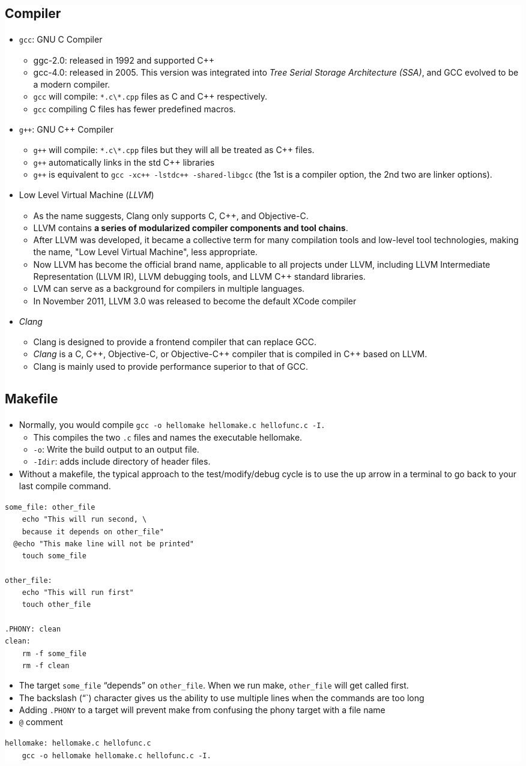 ## Compiler
- `gcc`: GNU C Compiler
  - ggc-2.0: released in 1992 and supported C++
  - gcc-4.0: released in 2005. This version was integrated into *Tree Serial Storage Architecture (SSA)*, and GCC evolved to be a modern compiler.
  - `gcc` will compile: `*.c\*.cpp` files as C and C++ respectively.
  - `gcc` compiling C files has fewer predefined macros.

- `g++`: GNU C++ Compiler
  - `g++` will compile: `*.c\*.cpp` files but they will all be treated as C++ files.
  - `g++` automatically links in the std C++ libraries
  - `g++` is equivalent to `gcc -xc++ -lstdc++ -shared-libgcc` (the 1st is a compiler option, the 2nd two are linker options).

- Low Level Virtual Machine (*LLVM*)
  - As the name suggests, Clang only supports C, C++, and Objective-C.
  - LLVM contains **a series of modularized compiler components and tool chains**.
  - After LLVM was developed, it became a collective term for many compilation tools and low-level tool technologies, making the name, "Low Level Virtual Machine", less appropriate. 
  - Now LLVM has become the official brand name, applicable to all projects under LLVM, including LLVM Intermediate Representation (LLVM IR), LLVM debugging tools, and LLVM C++ standard libraries. 
  - LVM can serve as a background for compilers in multiple languages.
  - In November 2011, LLVM 3.0 was released to become the default XCode compiler

- *Clang*
  - Clang is designed to provide a frontend compiler that can replace GCC.
  - *Clang* is a C, C++, Objective-C, or Objective-C++ compiler that is compiled in C++ based on LLVM.
  - Clang is mainly used to provide performance superior to that of GCC.

## Makefile
- Normally, you would compile `gcc -o hellomake hellomake.c hellofunc.c -I.`
  - This compiles the two `.c` files and names the executable hellomake.
  - `-o`: Write the build output to an output file.
  - `-Idir`: adds include directory of header files.
- Without a makefile, the typical approach to the test/modify/debug cycle is to use the up arrow in a terminal to go back to your last compile command.
```
some_file: other_file
	echo "This will run second, \
    because it depends on other_file"
  @echo "This make line will not be printed"
	touch some_file

other_file:
	echo "This will run first"
	touch other_file

.PHONY: clean
clean:
	rm -f some_file
	rm -f clean
```
- The target `some_file` “depends” on `other_file`. When we run make, `other_file` will get called first.
- The backslash (“\`) character gives us the ability to use multiple lines when the commands are too long
- Adding `.PHONY` to a target will prevent make from confusing the phony target with a file name
- `@` comment
```
hellomake: hellomake.c hellofunc.c
    gcc -o hellomake hellomake.c hellofunc.c -I.
```